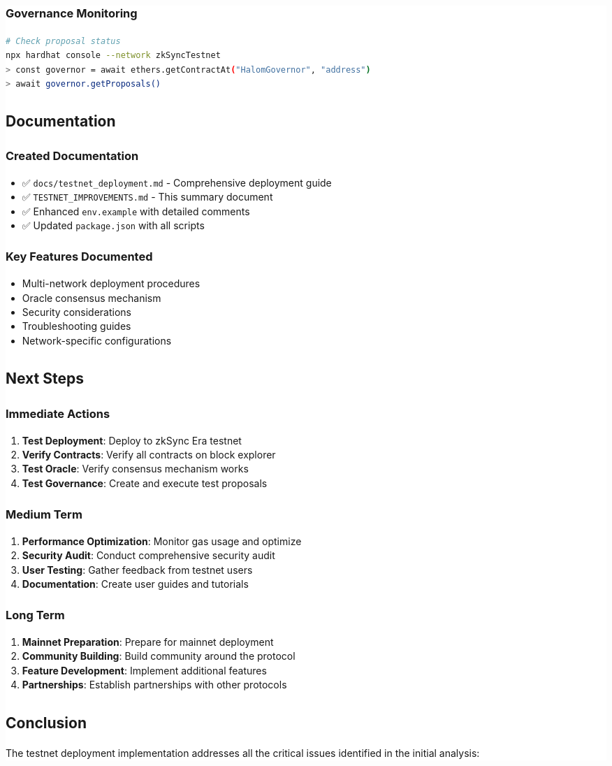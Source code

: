 ### Governance Monitoring
```bash
# Check proposal status
npx hardhat console --network zkSyncTestnet
> const governor = await ethers.getContractAt("HalomGovernor", "address")
> await governor.getProposals()
```

## Documentation

### Created Documentation
- ✅ `docs/testnet_deployment.md` - Comprehensive deployment guide
- ✅ `TESTNET_IMPROVEMENTS.md` - This summary document
- ✅ Enhanced `env.example` with detailed comments
- ✅ Updated `package.json` with all scripts

### Key Features Documented
- Multi-network deployment procedures
- Oracle consensus mechanism
- Security considerations
- Troubleshooting guides
- Network-specific configurations

## Next Steps

### Immediate Actions
1. **Test Deployment**: Deploy to zkSync Era testnet
2. **Verify Contracts**: Verify all contracts on block explorer
3. **Test Oracle**: Verify consensus mechanism works
4. **Test Governance**: Create and execute test proposals

### Medium Term
1. **Performance Optimization**: Monitor gas usage and optimize
2. **Security Audit**: Conduct comprehensive security audit
3. **User Testing**: Gather feedback from testnet users
4. **Documentation**: Create user guides and tutorials

### Long Term
1. **Mainnet Preparation**: Prepare for mainnet deployment
2. **Community Building**: Build community around the protocol
3. **Feature Development**: Implement additional features
4. **Partnerships**: Establish partnerships with other protocols

## Conclusion

The testnet deployment implementation addresses all the critical issues identified in the initial analysis:
